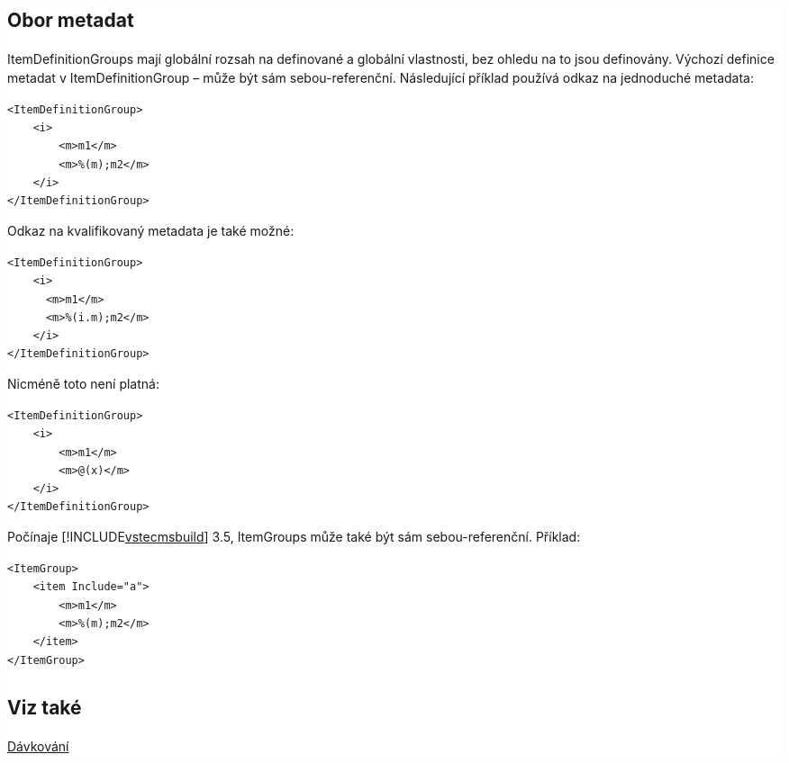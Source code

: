 ## <a name="scope-of-metadata"></a>Obor metadat  
 ItemDefinitionGroups mají globální rozsah na definované a globální vlastnosti, bez ohledu na to jsou definovány. Výchozí definice metadat v ItemDefinitionGroup – může být sám sebou\-referenční. Následující příklad používá odkaz na jednoduché metadata:  
  
```  
<ItemDefinitionGroup>  
    <i>  
        <m>m1</m>  
        <m>%(m);m2</m>  
    </i>  
</ItemDefinitionGroup>  
```  
  
 Odkaz na kvalifikovaný metadata je také možné:  
  
```  
<ItemDefinitionGroup>  
    <i>  
      <m>m1</m>  
      <m>%(i.m);m2</m>  
    </i>  
</ItemDefinitionGroup>  
```  
  
 Nicméně toto není platná:  
  
```  
<ItemDefinitionGroup>  
    <i>  
        <m>m1</m>  
        <m>@(x)</m>  
    </i>  
</ItemDefinitionGroup>  
```  
  
 Počínaje [!INCLUDE[vstecmsbuild](../includes/vstecmsbuild-md.md)] 3.5, ItemGroups může také být sám sebou\-referenční. Příklad:  
  
```  
<ItemGroup>  
    <item Include="a">  
        <m>m1</m>  
        <m>%(m);m2</m>  
    </item>  
</ItemGroup>  
```  
  
## <a name="see-also"></a>Viz také  
 [Dávkování](../msbuild/msbuild-batching.md)
